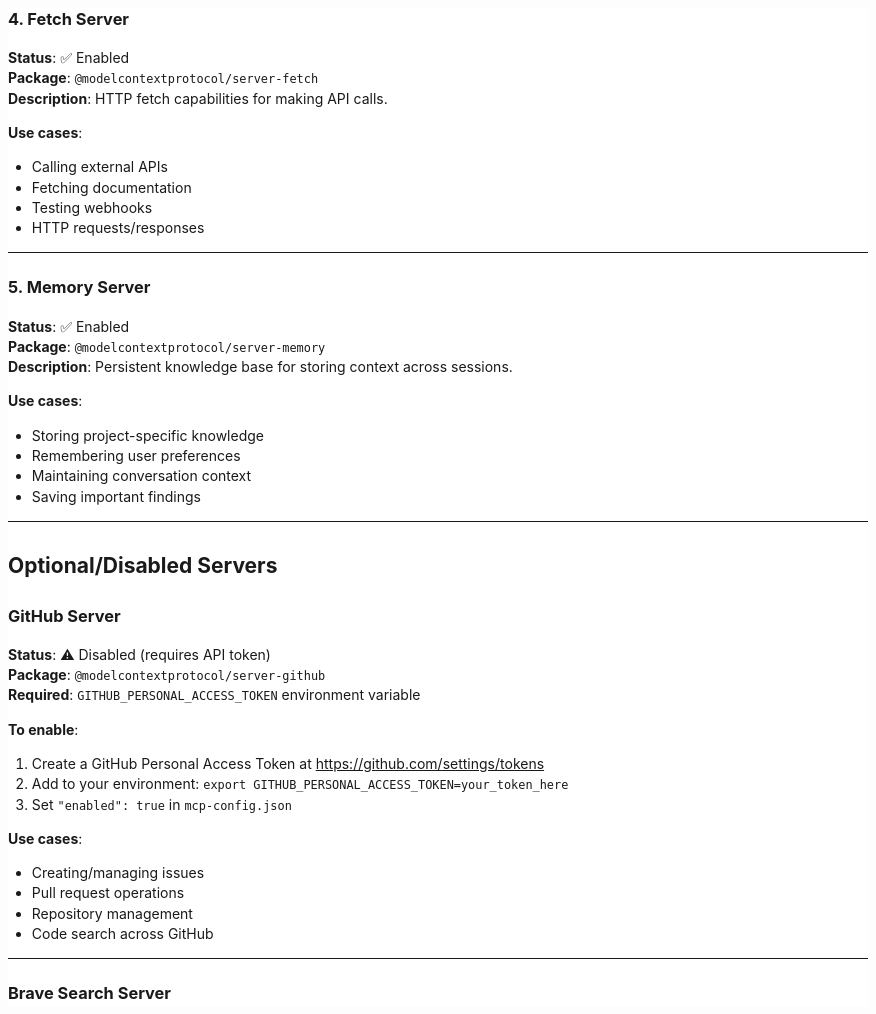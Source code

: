 ### 4. Fetch Server

**Status**: ✅ Enabled  
**Package**: `@modelcontextprotocol/server-fetch`  
**Description**: HTTP fetch capabilities for making API calls.

**Use cases**:

- Calling external APIs
- Fetching documentation
- Testing webhooks
- HTTP requests/responses

---

### 5. Memory Server

**Status**: ✅ Enabled  
**Package**: `@modelcontextprotocol/server-memory`  
**Description**: Persistent knowledge base for storing context across sessions.

**Use cases**:

- Storing project-specific knowledge
- Remembering user preferences
- Maintaining conversation context
- Saving important findings

---

## Optional/Disabled Servers

### GitHub Server

**Status**: ⚠️ Disabled (requires API token)  
**Package**: `@modelcontextprotocol/server-github`  
**Required**: `GITHUB_PERSONAL_ACCESS_TOKEN` environment variable

**To enable**:

1. Create a GitHub Personal Access Token at https://github.com/settings/tokens
2. Add to your environment: `export GITHUB_PERSONAL_ACCESS_TOKEN=your_token_here`
3. Set `"enabled": true` in `mcp-config.json`

**Use cases**:

- Creating/managing issues
- Pull request operations
- Repository management
- Code search across GitHub

---

### Brave Search Server
